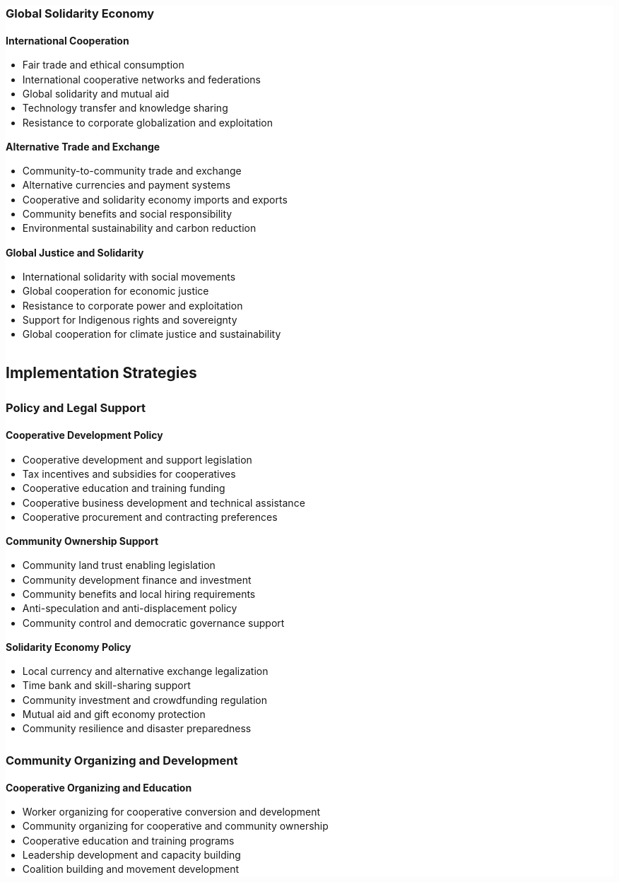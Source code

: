 ### Global Solidarity Economy

**International Cooperation**
- Fair trade and ethical consumption
- International cooperative networks and federations
- Global solidarity and mutual aid
- Technology transfer and knowledge sharing
- Resistance to corporate globalization and exploitation

**Alternative Trade and Exchange**
- Community-to-community trade and exchange
- Alternative currencies and payment systems
- Cooperative and solidarity economy imports and exports
- Community benefits and social responsibility
- Environmental sustainability and carbon reduction

**Global Justice and Solidarity**
- International solidarity with social movements
- Global cooperation for economic justice
- Resistance to corporate power and exploitation
- Support for Indigenous rights and sovereignty
- Global cooperation for climate justice and sustainability

## Implementation Strategies

### Policy and Legal Support

**Cooperative Development Policy**
- Cooperative development and support legislation
- Tax incentives and subsidies for cooperatives
- Cooperative education and training funding
- Cooperative business development and technical assistance
- Cooperative procurement and contracting preferences

**Community Ownership Support**
- Community land trust enabling legislation
- Community development finance and investment
- Community benefits and local hiring requirements
- Anti-speculation and anti-displacement policy
- Community control and democratic governance support

**Solidarity Economy Policy**
- Local currency and alternative exchange legalization
- Time bank and skill-sharing support
- Community investment and crowdfunding regulation
- Mutual aid and gift economy protection
- Community resilience and disaster preparedness

### Community Organizing and Development

**Cooperative Organizing and Education**
- Worker organizing for cooperative conversion and development
- Community organizing for cooperative and community ownership
- Cooperative education and training programs
- Leadership development and capacity building
- Coalition building and movement development
